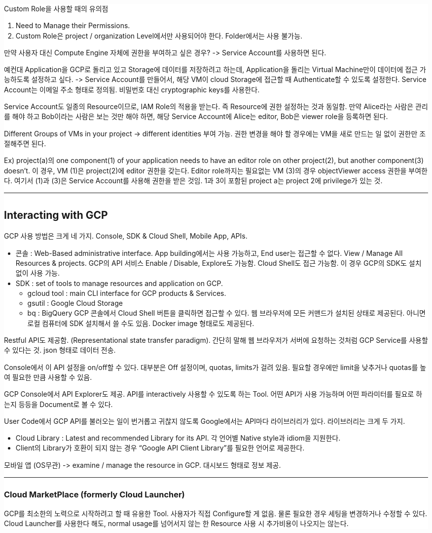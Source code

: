 Custom Role을 사용할 때의 유의점
1. Need to Manage their Permissions. 
2. Custom Role은 project / organization Level에서만 사용되어야 한다. Folder에서는 사용 불가능. 

만약 사용자 대신 Compute Engine 자체에 권한을 부여하고 싶은 경우? -> Service Account를 사용하면 된다.

예컨대 Application을 GCP로 돌리고 있고 Storage에 데이터를 저장하려고 하는데, Application을 돌리는 Virtual Machine만이 데이터에 접근 가능하도록 설정하고 싶다.
-> Service Account를 만들어서, 해당 VM이 cloud Storage에 접근할 때 Authenticate할 수 있도록 설정한다. Service Account는 이메일 주소 형태로 정의됨. 비밀번호 대신 cryptographic keys를 사용한다.

Service Account도 일종의 Resource이므로, IAM Role의 적용을 받는다.   즉 Resource에 권한 설정하는 것과 동일함. 만약 Alice라는 사람은 관리를 해야 하고 Bob이라는 사람은 보는 것만 해야 하면, 해당 Service Account에 Alice는 editor, Bob은 viewer role을 등록하면 된다.

Different Groups of VMs in your project -> different identities 부여 가능. 권한 변경을 해야 할 경우에는 VM을 새로 만드는 일 없이 권한만 조절해주면 된다.

Ex) project(a)의 one component(1) of your application needs to have an editor role on other project(2), but another component(3) doesn’t.
이 경우, VM (1)은 project(2)에 editor 권한을 갖는다. Editor role까지는 필요없는 VM (3)의 경우 objectViewer access 권한을 부여한다. 여기서 (1)과 (3)은 Service Account를 사용해 권한을 받은 것임. 1과 3이 포함된 project a는 project 2에 privilege가 있는 것.

---
## Interacting with GCP

GCP 사용 방법은 크게 네 가지. Console, SDK & Cloud Shell, Mobile App, APIs.

* 콘솔 : Web-Based administrative interface. App building에서는 사용 가능하고, End user는 접근할 수 없다. View / Manage All Resources  & projects. GCP의 API 서비스 Enable / Disable, Explore도 가능함. 
Cloud Shell도 접근 가능함. 이 경우 GCP의 SDK도 설치 없이 사용 가능.
* SDK : set of tools to manage resources and application on GCP.
	- gcloud tool : main CLI interface for GCP products & Services.
	- gsutil : Google Cloud Storage
	- bq : BigQuery
GCP 콘솔에서 Cloud Shell 버튼을 클릭하면 접근할 수 있다. 웹 브라우저에 모든 커맨드가 설치된 상태로 제공된다. 아니면 로컬 컴퓨터에 SDK 설치해서 쓸 수도 있음. Docker image 형태로도 제공된다.

Restful API도 제공함. (Representational state transfer paradigm). 간단히 말해 웹 브라우저가 서버에 요청하는 것처럼 GCP Service를 사용할 수 있다는 것. json 형태로 데이터 전송.

Console에서 이 API 설정을 on/off할 수 있다. 대부분은 Off 설정이며, quotas, limits가 걸려 있음. 필요할 경우에만 limit을 낮추거나 quotas를 높여 필요한 만큼 사용할 수 있음.

GCP Console에서 API Explorer도 제공. API를 interactively 사용할 수 있도록 하는 Tool. 어떤 API가 사용 가능하며 어떤 파라미터를 필요로 하는지 등등을 Document로 볼 수 있다.

User Code에서 GCP API를 불러오는 일이 번거롭고 귀찮지 않도록 Google에서는 API마다 라이브러리가 있다. 라이브러리는 크게 두 가지.
- Cloud Library : Latest and recommended Library for its API. 각 언어별 Native style과 idiom을 지원한다.
- Client의 Library가 호환이 되지 않는 경우 “Google API Client Library”를 필요한 언어로 제공한다.

모바일 앱 (OS무관) -> examine / manage the resource in GCP. 대시보드 형태로 정보 제공.

---
### Cloud MarketPlace (formerly Cloud Launcher)

GCP를 최소한의 노력으로 시작하려고 할 때 유용한 Tool. 사용자가 직접 Configure할 게 없음. 물론 필요한 경우 세팅을 변경하거나 수정할 수 있다. Cloud Launcher를 사용한다 해도, normal usage를 넘어서지 않는 한 Resource 사용 시 추가비용이 나오지는 않는다. 
